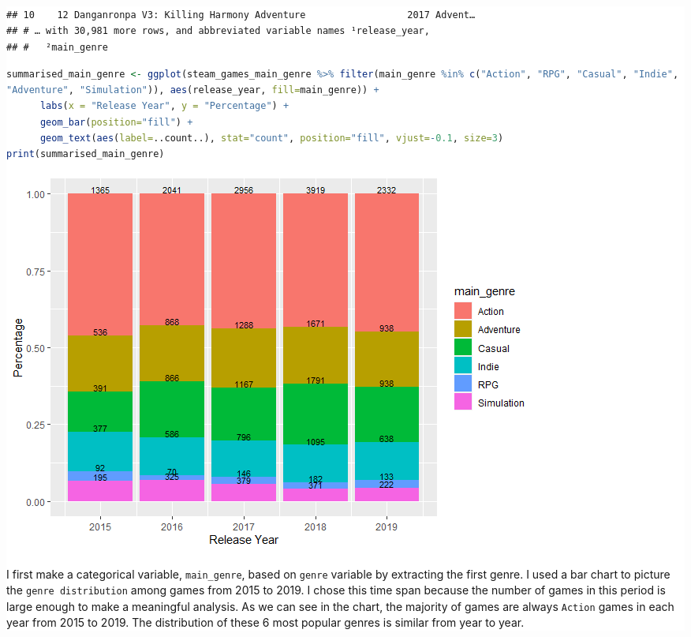     ## 10    12 Danganronpa V3: Killing Harmony Adventure                  2017 Advent…
    ## # … with 30,981 more rows, and abbreviated variable names ¹​release_year,
    ## #   ²​main_genre

``` r
summarised_main_genre <- ggplot(steam_games_main_genre %>% filter(main_genre %in% c("Action", "RPG", "Casual", "Indie", "Adventure", "Simulation")), aes(release_year, fill=main_genre)) +
      labs(x = "Release Year", y = "Percentage") +
      geom_bar(position="fill") +
      geom_text(aes(label=..count..), stat="count", position="fill", vjust=-0.1, size=3)
print(summarised_main_genre)
```

![](Milestone_1_files/figure-gfm/unnamed-chunk-14-1.png)

I first make a categorical variable, `main_genre`, based on `genre`
variable by extracting the first genre. I used a bar chart to picture
the `genre distribution` among games from 2015 to 2019. I chose this
time span because the number of games in this period is large enough to
make a meaningful analysis. As we can see in the chart, the majority of
games are always `Action` games in each year from 2015 to 2019. The
distribution of these 6 most popular genres is similar from year to
year.
